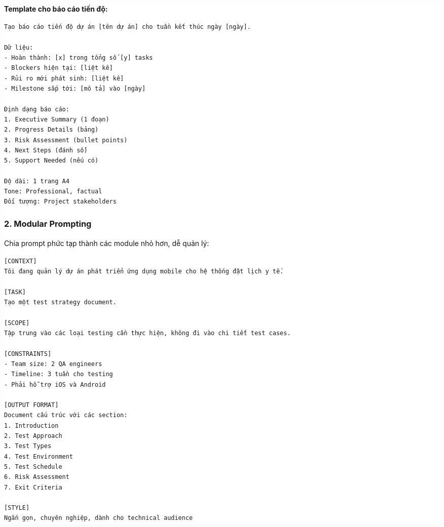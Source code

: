 **Template cho báo cáo tiến độ:**

```
Tạo báo cáo tiến độ dự án [tên dự án] cho tuần kết thúc ngày [ngày].

Dữ liệu:
- Hoàn thành: [x] trong tổng số [y] tasks
- Blockers hiện tại: [liệt kê]
- Rủi ro mới phát sinh: [liệt kê]
- Milestone sắp tới: [mô tả] vào [ngày]

Định dạng báo cáo:
1. Executive Summary (1 đoạn)
2. Progress Details (bảng)
3. Risk Assessment (bullet points)
4. Next Steps (đánh số)
5. Support Needed (nếu có)

Độ dài: 1 trang A4
Tone: Professional, factual
Đối tượng: Project stakeholders
```

### 2. Modular Prompting

Chia prompt phức tạp thành các module nhỏ hơn, dễ quản lý:

```
[CONTEXT]
Tôi đang quản lý dự án phát triển ứng dụng mobile cho hệ thống đặt lịch y tế.

[TASK]
Tạo một test strategy document.

[SCOPE]
Tập trung vào các loại testing cần thực hiện, không đi vào chi tiết test cases.

[CONSTRAINTS]
- Team size: 2 QA engineers
- Timeline: 3 tuần cho testing
- Phải hỗ trợ iOS và Android

[OUTPUT FORMAT]
Document cấu trúc với các section:
1. Introduction
2. Test Approach
3. Test Types
4. Test Environment
5. Test Schedule
6. Risk Assessment
7. Exit Criteria

[STYLE]
Ngắn gọn, chuyên nghiệp, dành cho technical audience
```
